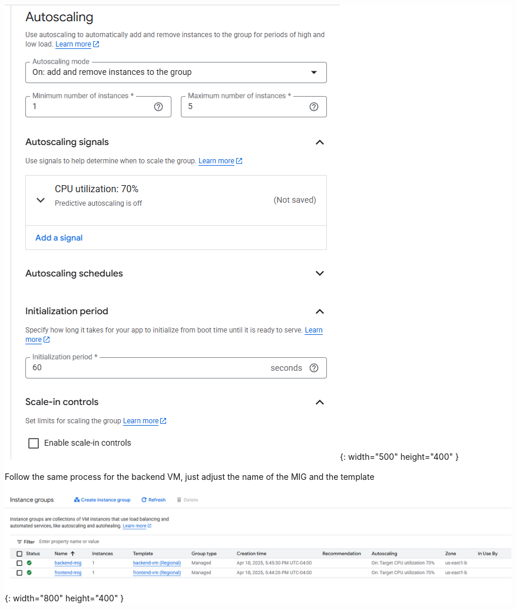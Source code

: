 ![50](/assets/img/cloud/gcp/50.png){: width="500" height="400" }

Follow the same process for the backend VM, just adjust the name of the MIG and the template

![51](/assets/img/cloud/gcp/51.png){: width="800" height="400" }
